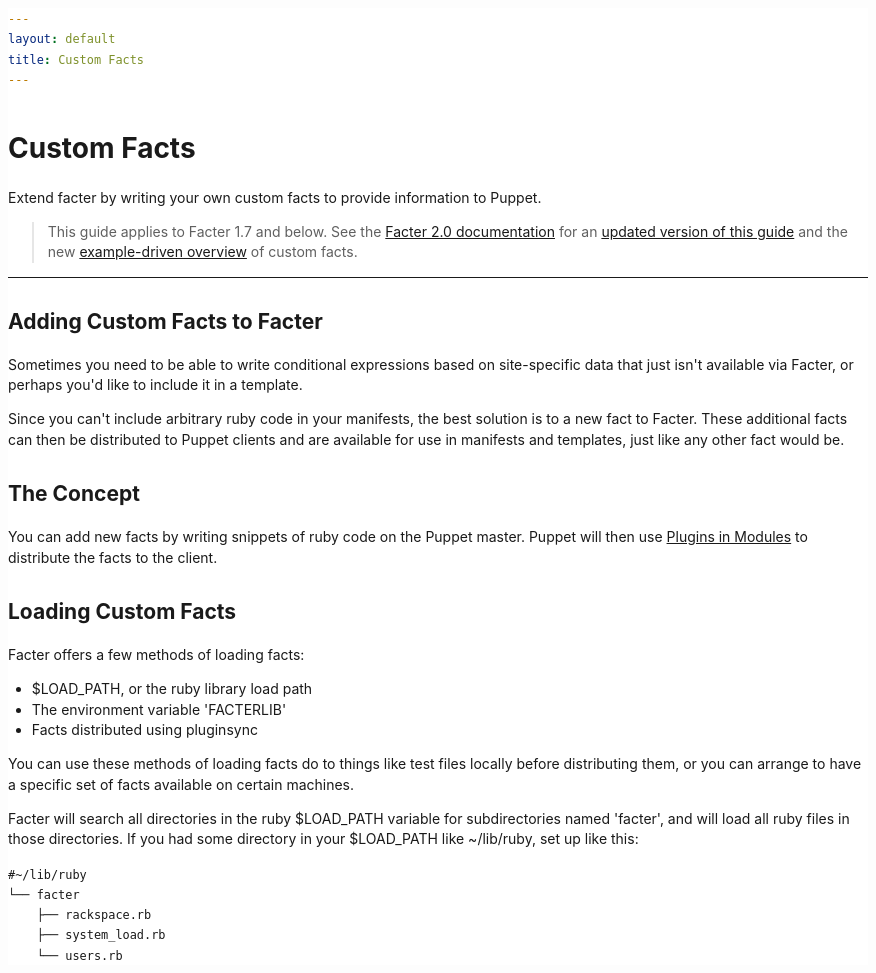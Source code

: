 ```yaml
---
layout: default
title: Custom Facts
---
```


Custom Facts
============

Extend facter by writing your own custom facts to provide information to Puppet.

> This guide applies to Facter 1.7 and below. See the [Facter 2.0 documentation](/facter/2.0/) for an [updated version of this guide](/facter/2.0/custom_facts.html) and the new [example-driven overview](/facter/2.0/fact_overview.html) of custom facts.

* * *

[executionpolicy]: http://technet.microsoft.com/en-us/library/ee176949.aspx

## Adding Custom Facts to Facter

Sometimes you need to be able to write conditional expressions
based on site-specific data that just isn't available via Facter,
or perhaps you'd like to include it in a template.

Since you can't include arbitrary ruby code in your manifests,
the best solution is to a new fact to Facter. These additional facts
can then be distributed to Puppet clients and are available for use
in manifests and templates, just like any other fact would be.

## The Concept

You can add new facts by writing snippets of ruby code on the
Puppet master. Puppet will then use [Plugins in Modules](./plugins_in_modules.html)
to distribute the facts to the client.

## Loading Custom Facts

Facter offers a few methods of loading facts:

 * $LOAD\_PATH, or the ruby library load path
 * The environment variable 'FACTERLIB'
 * Facts distributed using pluginsync

You can use these methods of loading facts do to things like test files locally
before distributing them, or you can arrange to have a specific set of facts available on certain
machines.

Facter will search all directories in the ruby $LOAD\_PATH variable for
subdirectories named 'facter', and will load all ruby files in those directories.
If you had some directory in your $LOAD\_PATH like ~/lib/ruby, set up like
this:

    #~/lib/ruby
    └── facter
        ├── rackspace.rb
        ├── system_load.rb
        └── users.rb


[inventory]: /guides/inventory_service.html
[puppetdb]: /puppetdb/latest